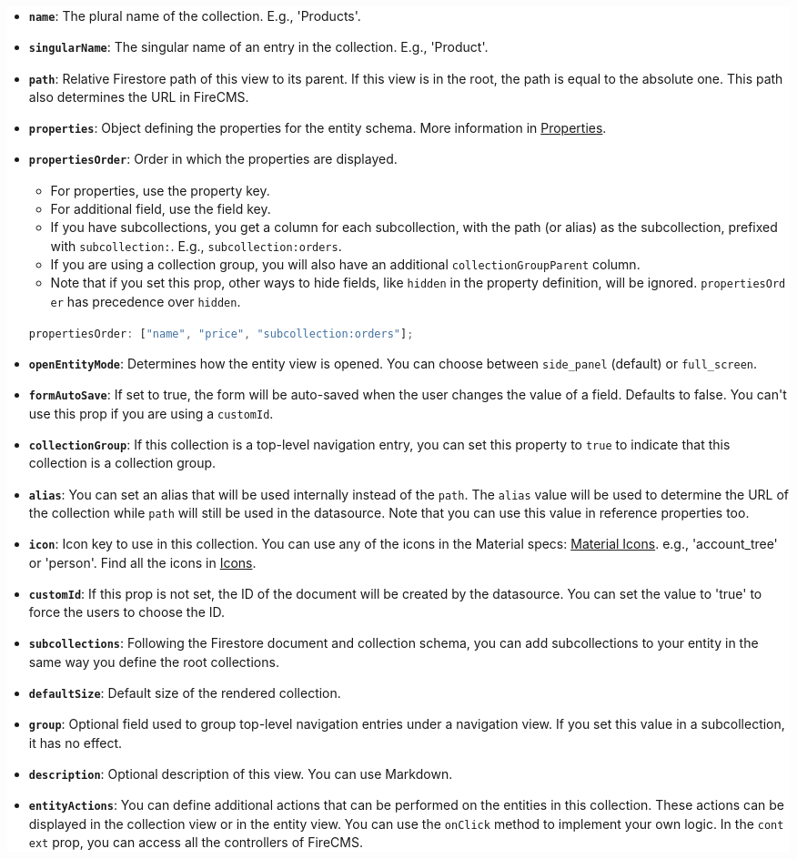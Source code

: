 - **`name`**: The plural name of the collection. E.g., 'Products'.
- **`singularName`**: The singular name of an entry in the collection. E.g., 'Product'.
- **`path`**: Relative Firestore path of this view to its parent. If this view is in the root, the path is equal to the
  absolute one. This path also determines the URL in FireCMS.
- **`properties`**: Object defining the properties for the entity schema. More information
  in [Properties](../properties/properties_intro).
- **`propertiesOrder`**: Order in which the properties are displayed.
    - For properties, use the property key.
    - For additional field, use the field key.
    - If you have subcollections, you get a column for each subcollection, with the path (or alias) as the
      subcollection, prefixed with `subcollection:`. E.g., `subcollection:orders`.
    - If you are using a collection group, you will also have an additional `collectionGroupParent` column.
    - Note that if you set this prop, other ways to hide fields, like `hidden` in the property definition, will be
      ignored. `propertiesOrder` has precedence over `hidden`.

    ```typescript
    propertiesOrder: ["name", "price", "subcollection:orders"];
    ```

- **`openEntityMode`**: Determines how the entity view is opened. You can choose between `side_panel` (default) or
  `full_screen`.
- **`formAutoSave`**: If set to true, the form will be auto-saved when the user changes the value of a field. Defaults
  to false. You can't use this prop if you are using a `customId`.
- **`collectionGroup`**: If this collection is a top-level navigation entry, you can set this property to `true` to
  indicate that this collection is a collection group.
- **`alias`**: You can set an alias that will be used internally instead of the `path`. The `alias` value will be used
  to determine the URL of the collection while `path` will still be used in the datasource. Note that you can use this
  value in reference properties too.
- **`icon`**: Icon key to use in this collection. You can use any of the icons in the Material
  specs: [Material Icons](https://fonts.google.com/icons). e.g., 'account_tree' or 'person'.
  Find all the icons in [Icons](https://firecms.co/docs/icons).
- **`customId`**: If this prop is not set, the ID of the document will be created by the datasource. You can set the
  value to 'true' to force the users to choose the ID.
- **`subcollections`**: Following the Firestore document and collection schema, you can add subcollections to your
  entity in the same way you define the root collections.
- **`defaultSize`**: Default size of the rendered collection.
- **`group`**: Optional field used to group top-level navigation entries under a navigation view. If you set this value
  in a subcollection, it has no effect.
- **`description`**: Optional description of this view. You can use Markdown.
- **`entityActions`**: You can define additional actions that can be performed on the entities in this collection. These
  actions can be displayed in the collection view or in the entity view. You can use the `onClick` method to implement
  your own logic. In the `context` prop, you can access all the controllers of FireCMS.
